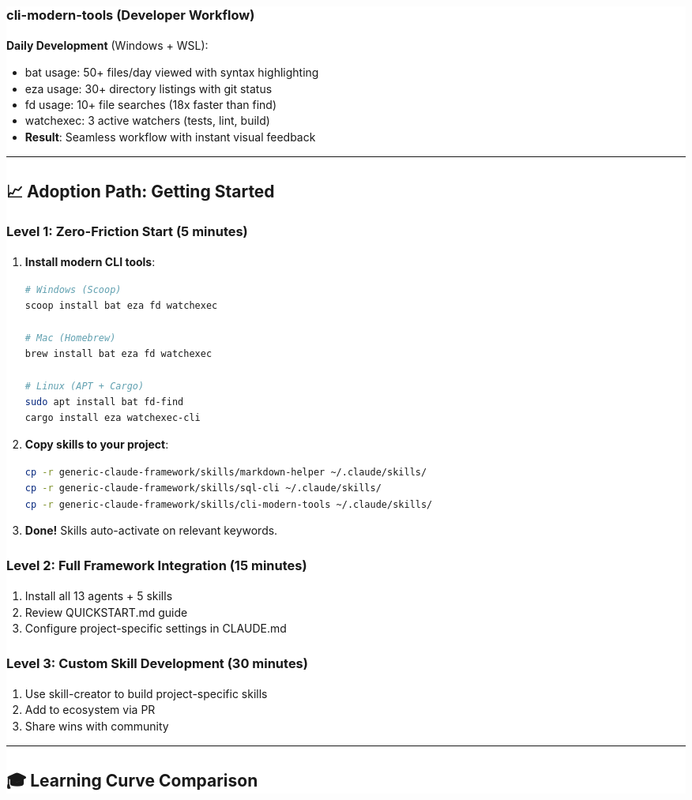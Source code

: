 ### cli-modern-tools (Developer Workflow)

**Daily Development** (Windows + WSL):
- bat usage: 50+ files/day viewed with syntax highlighting
- eza usage: 30+ directory listings with git status
- fd usage: 10+ file searches (18x faster than find)
- watchexec: 3 active watchers (tests, lint, build)
- **Result**: Seamless workflow with instant visual feedback

---

## 📈 Adoption Path: Getting Started

### Level 1: Zero-Friction Start (5 minutes)

1. **Install modern CLI tools**:
   ```bash
   # Windows (Scoop)
   scoop install bat eza fd watchexec

   # Mac (Homebrew)
   brew install bat eza fd watchexec

   # Linux (APT + Cargo)
   sudo apt install bat fd-find
   cargo install eza watchexec-cli
   ```

2. **Copy skills to your project**:
   ```bash
   cp -r generic-claude-framework/skills/markdown-helper ~/.claude/skills/
   cp -r generic-claude-framework/skills/sql-cli ~/.claude/skills/
   cp -r generic-claude-framework/skills/cli-modern-tools ~/.claude/skills/
   ```

3. **Done!** Skills auto-activate on relevant keywords.

### Level 2: Full Framework Integration (15 minutes)

1. Install all 13 agents + 5 skills
2. Review QUICKSTART.md guide
3. Configure project-specific settings in CLAUDE.md

### Level 3: Custom Skill Development (30 minutes)

1. Use skill-creator to build project-specific skills
2. Add to ecosystem via PR
3. Share wins with community

---

## 🎓 Learning Curve Comparison
